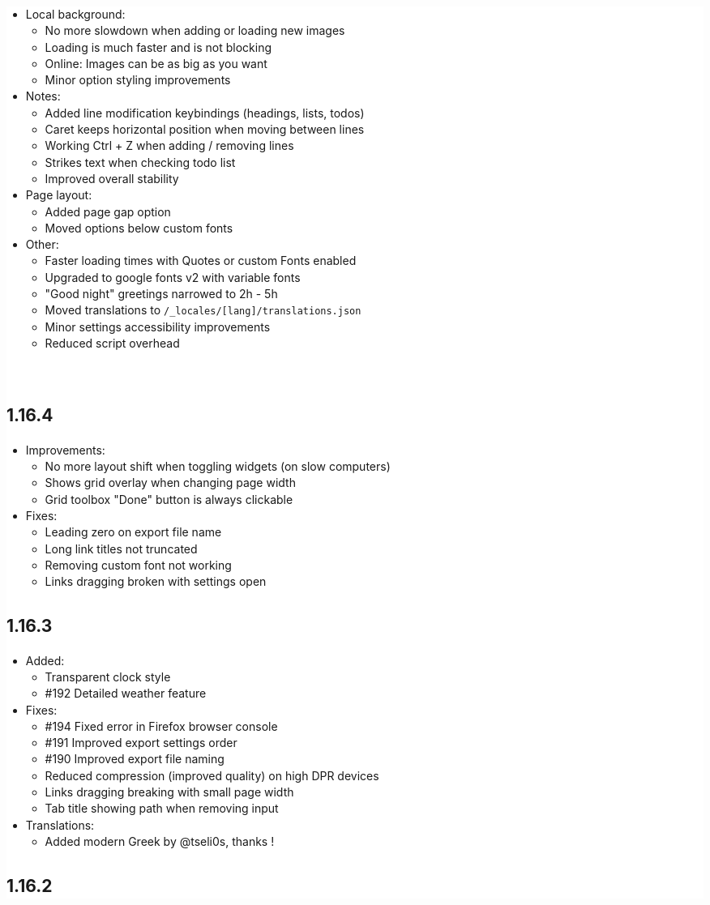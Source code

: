 -   Local background:
    -   No more slowdown when adding or loading new images
    -   Loading is much faster and is not blocking
    -   Online: Images can be as big as you want
    -   Minor option styling improvements
-   Notes:
    -   Added line modification keybindings (headings, lists, todos)
    -   Caret keeps horizontal position when moving between lines
    -   Working Ctrl + Z when adding / removing lines
    -   Strikes text when checking todo list
    -   Improved overall stability
-   Page layout:
    -   Added page gap option
    -   Moved options below custom fonts
-   Other:
    -   Faster loading times with Quotes or custom Fonts enabled
    -   Upgraded to google fonts v2 with variable fonts
    -   "Good night" greetings narrowed to 2h - 5h
    -   Moved translations to `/_locales/[lang]/translations.json`
    -   Minor settings accessibility improvements
    -   Reduced script overhead

$~~~~~~~~~~~$

## 1.16.4

-   Improvements:
    -   No more layout shift when toggling widgets (on slow computers)
    -   Shows grid overlay when changing page width
    -   Grid toolbox "Done" button is always clickable
-   Fixes:
    -   Leading zero on export file name
    -   Long link titles not truncated
    -   Removing custom font not working
    -   Links dragging broken with settings open

## 1.16.3

-   Added:
    -   Transparent clock style
    -   #192 Detailed weather feature
-   Fixes:
    -   #194 Fixed error in Firefox browser console
    -   #191 Improved export settings order
    -   #190 Improved export file naming
    -   Reduced compression (improved quality) on high DPR devices
    -   Links dragging breaking with small page width
    -   Tab title showing path when removing input
-   Translations:
    -   Added modern Greek by @tseli0s, thanks !

## 1.16.2

